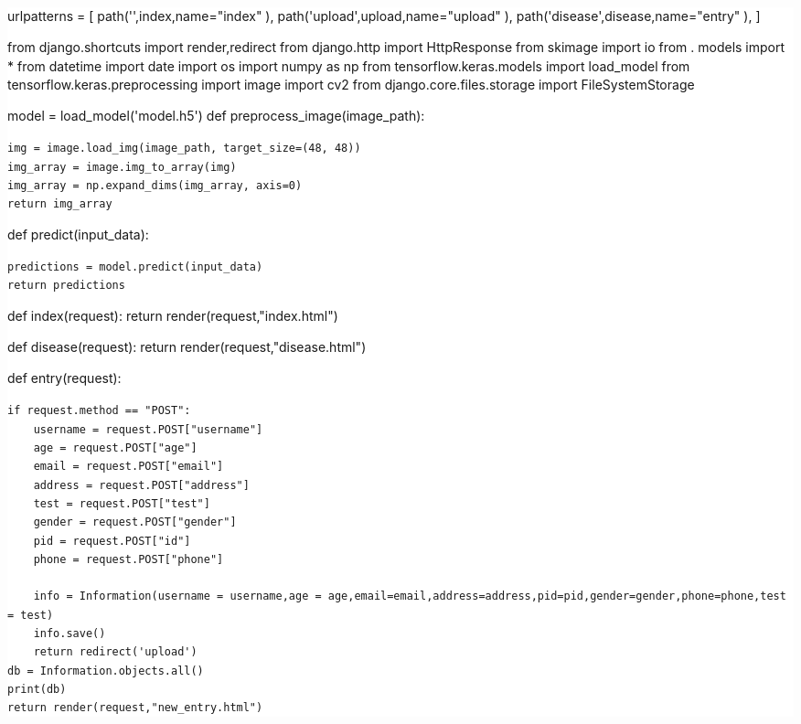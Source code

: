 urlpatterns = [
    path('',index,name="index" ),
    path('upload',upload,name="upload" ),
    path('disease',disease,name="entry" ),
]



from django.shortcuts import render,redirect
from django.http import HttpResponse
from skimage import  io
from . models import *
from datetime import date
import os
import numpy as np
from tensorflow.keras.models import load_model
from tensorflow.keras.preprocessing import image
import cv2
from django.core.files.storage import FileSystemStorage

model = load_model('model.h5')
def preprocess_image(image_path):

    img = image.load_img(image_path, target_size=(48, 48))
    img_array = image.img_to_array(img)
    img_array = np.expand_dims(img_array, axis=0)
    return img_array

def predict(input_data):

    predictions = model.predict(input_data)
    return predictions
def index(request):
    return render(request,"index.html")

def disease(request):
    return render(request,"disease.html")

def entry(request):

    if request.method == "POST":
        username = request.POST["username"]
        age = request.POST["age"]
        email = request.POST["email"]
        address = request.POST["address"]
        test = request.POST["test"]
        gender = request.POST["gender"]
        pid = request.POST["id"]
        phone = request.POST["phone"]

        info = Information(username = username,age = age,email=email,address=address,pid=pid,gender=gender,phone=phone,test = test)
        info.save()
        return redirect('upload')
    db = Information.objects.all()
    print(db)
    return render(request,"new_entry.html")
